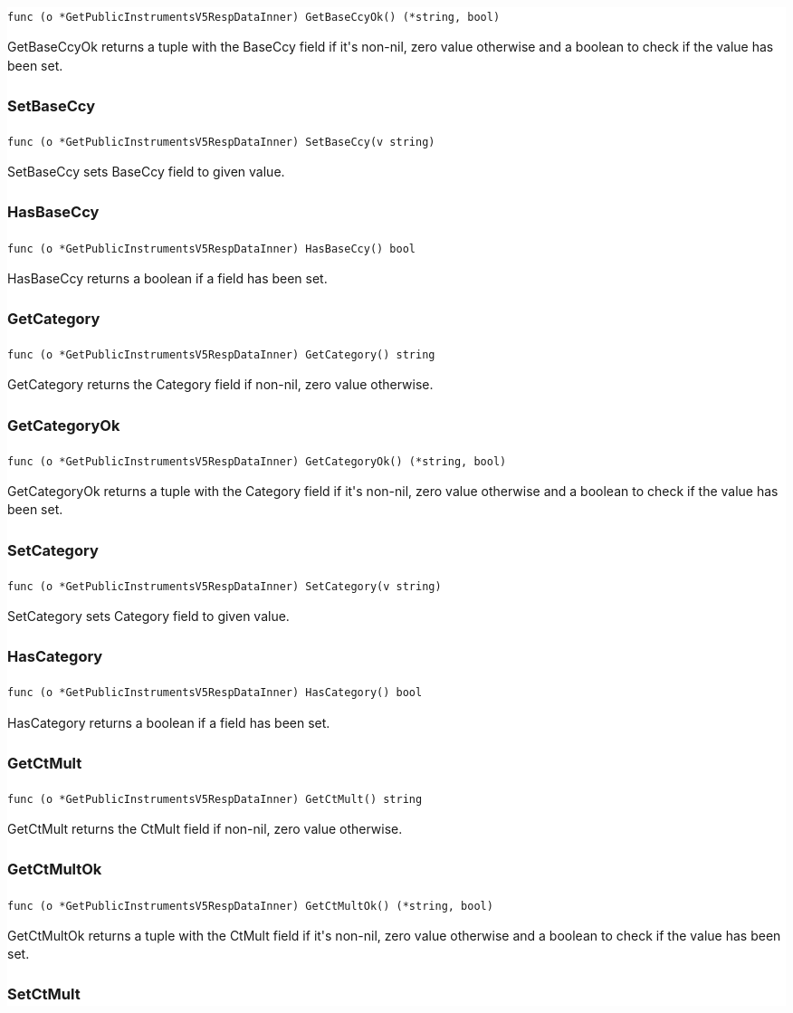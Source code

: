 `func (o *GetPublicInstrumentsV5RespDataInner) GetBaseCcyOk() (*string, bool)`

GetBaseCcyOk returns a tuple with the BaseCcy field if it's non-nil, zero value otherwise
and a boolean to check if the value has been set.

### SetBaseCcy

`func (o *GetPublicInstrumentsV5RespDataInner) SetBaseCcy(v string)`

SetBaseCcy sets BaseCcy field to given value.

### HasBaseCcy

`func (o *GetPublicInstrumentsV5RespDataInner) HasBaseCcy() bool`

HasBaseCcy returns a boolean if a field has been set.

### GetCategory

`func (o *GetPublicInstrumentsV5RespDataInner) GetCategory() string`

GetCategory returns the Category field if non-nil, zero value otherwise.

### GetCategoryOk

`func (o *GetPublicInstrumentsV5RespDataInner) GetCategoryOk() (*string, bool)`

GetCategoryOk returns a tuple with the Category field if it's non-nil, zero value otherwise
and a boolean to check if the value has been set.

### SetCategory

`func (o *GetPublicInstrumentsV5RespDataInner) SetCategory(v string)`

SetCategory sets Category field to given value.

### HasCategory

`func (o *GetPublicInstrumentsV5RespDataInner) HasCategory() bool`

HasCategory returns a boolean if a field has been set.

### GetCtMult

`func (o *GetPublicInstrumentsV5RespDataInner) GetCtMult() string`

GetCtMult returns the CtMult field if non-nil, zero value otherwise.

### GetCtMultOk

`func (o *GetPublicInstrumentsV5RespDataInner) GetCtMultOk() (*string, bool)`

GetCtMultOk returns a tuple with the CtMult field if it's non-nil, zero value otherwise
and a boolean to check if the value has been set.

### SetCtMult
